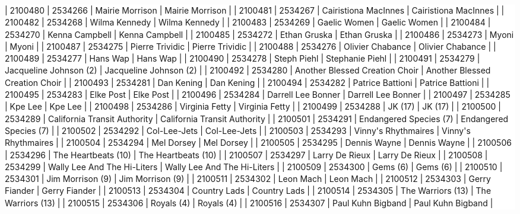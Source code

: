 | 2100480 | 2534266 | Mairie Morrison | Mairie Morrison |
| 2100481 | 2534267 | Cairistiona MacInnes | Cairistiona MacInnes |
| 2100482 | 2534268 | Wilma Kennedy | Wilma Kennedy |
| 2100483 | 2534269 | Gaelic Women | Gaelic Women |
| 2100484 | 2534270 | Kenna Campbell | Kenna Campbell |
| 2100485 | 2534272 | Ethan Gruska | Ethan Gruska |
| 2100486 | 2534273 | Myoni | Myoni |
| 2100487 | 2534275 | Pierre Trividic | Pierre Trividic |
| 2100488 | 2534276 | Olivier Chabance | Olivier Chabance |
| 2100489 | 2534277 | Hans Wap | Hans Wap |
| 2100490 | 2534278 | Steph Piehl | Stephanie Piehl |
| 2100491 | 2534279 | Jacqueline Johnson (2) | Jacqueline Johnson (2) |
| 2100492 | 2534280 | Another Blessed Creation Choir | Another Blessed Creation Choir |
| 2100493 | 2534281 | Dan Kening | Dan Kening |
| 2100494 | 2534282 | Patrice Battioni | Patrice Battioni |
| 2100495 | 2534283 | Elke Post | Elke Post |
| 2100496 | 2534284 | Darrell Lee Bonner | Darrell Lee Bonner |
| 2100497 | 2534285 | Kpe Lee | Kpe Lee |
| 2100498 | 2534286 | Virginia Fetty | Virginia Fetty |
| 2100499 | 2534288 | JK (17) | JK (17) |
| 2100500 | 2534289 | California Transit Authority | California Transit Authority |
| 2100501 | 2534291 | Endangered Species (7) | Endangered Species (7) |
| 2100502 | 2534292 | Col-Lee-Jets | Col-Lee-Jets |
| 2100503 | 2534293 | Vinny's Rhythmaires | Vinny's Rhythmaires |
| 2100504 | 2534294 | Mel Dorsey | Mel Dorsey |
| 2100505 | 2534295 | Dennis Wayne | Dennis Wayne |
| 2100506 | 2534296 | The Heartbeats (10) | The Heartbeats (10) |
| 2100507 | 2534297 | Larry De Rieux | Larry De Rieux |
| 2100508 | 2534299 | Wally Lee And The Hi-Liters | Wally Lee And The Hi-Liters |
| 2100509 | 2534300 | Gems (6) | Gems (6) |
| 2100510 | 2534301 | Jim Morrison (9) | Jim Morrison (9) |
| 2100511 | 2534302 | Leon Mach | Leon Mach |
| 2100512 | 2534303 | Gerry Fiander | Gerry Fiander |
| 2100513 | 2534304 | Country Lads | Country Lads |
| 2100514 | 2534305 | The Warriors (13) | The Warriors (13) |
| 2100515 | 2534306 | Royals (4) | Royals (4) |
| 2100516 | 2534307 | Paul Kuhn Bigband | Paul Kuhn Bigband |